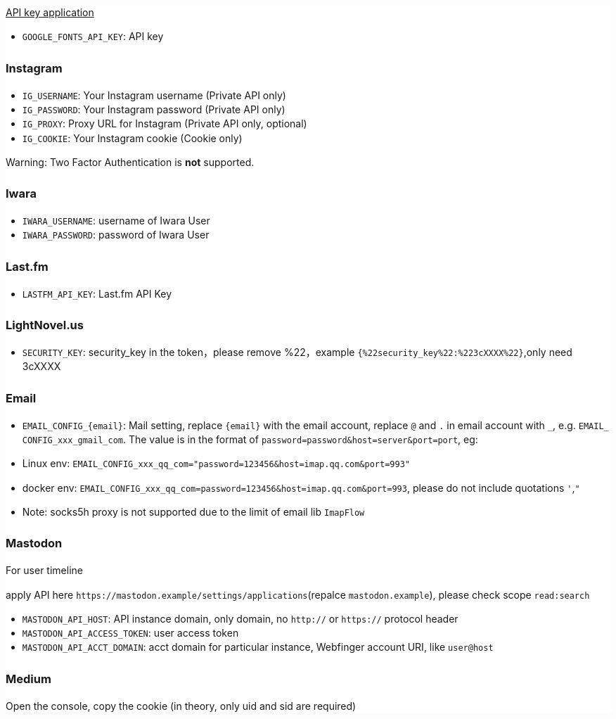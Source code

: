 [API key application](https://developers.google.com/fonts/docs/developer_api#a_quick_example)

-   `GOOGLE_FONTS_API_KEY`: API key

### Instagram

-   `IG_USERNAME`: Your Instagram username (Private API only)
-   `IG_PASSWORD`: Your Instagram password (Private API only)
-   `IG_PROXY`: Proxy URL for Instagram (Private API only, optional)
-   `IG_COOKIE`: Your Instagram cookie (Cookie only)

Warning: Two Factor Authentication is **not** supported.

### Iwara

-   `IWARA_USERNAME`: username of Iwara User
-   `IWARA_PASSWORD`: password of Iwara User

### Last.fm

-   `LASTFM_API_KEY`: Last.fm API Key


### LightNovel.us

-   `SECURITY_KEY`: security_key in the token，please remove %22，example `{%22security_key%22:%223cXXXX%22}`,only need 3cXXXX

### Email

-   `EMAIL_CONFIG_{email}`: Mail setting, replace `{email}` with the email account, replace `@` and `.` in email account with `_`, e.g. `EMAIL_CONFIG_xxx_gmail_com`. The value is in the format of `password=password&host=server&port=port`, eg:
  -   Linux env: `EMAIL_CONFIG_xxx_qq_com="password=123456&host=imap.qq.com&port=993"`
  -   docker env: `EMAIL_CONFIG_xxx_qq_com=password=123456&host=imap.qq.com&port=993`, please do not include quotations `'`,`"`

-   Note: socks5h proxy is not supported due to the limit of email lib `ImapFlow`

### Mastodon

For user timeline

apply API here `https://mastodon.example/settings/applications`(repalce `mastodon.example`), please check scope `read:search`

-   `MASTODON_API_HOST`: API instance domain, only domain, no `http://` or `https://` protocol header
-   `MASTODON_API_ACCESS_TOKEN`: user access token
-   `MASTODON_API_ACCT_DOMAIN`: acct domain for particular instance, Webfinger account URI, like `user@host`

### Medium

Open the console, copy the cookie (in theory, only uid and sid are required)
